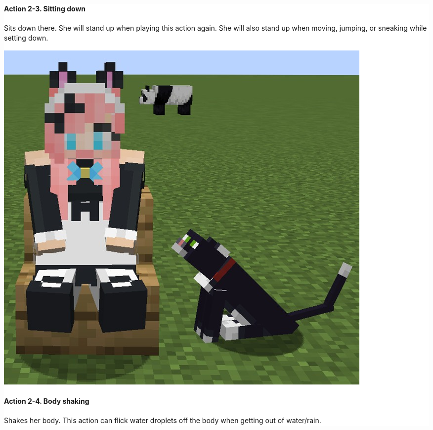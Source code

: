 #### Action 2-3. Sitting down
Sits down there. She will stand up when playing this action again. She will also stand up when moving, jumping, or sneaking while setting down.

![Shitting down](./README_images/action_sit_down.jpg)

#### Action 2-4. Body shaking
Shakes her body. This action can flick water droplets off the body when getting out of water/rain.
